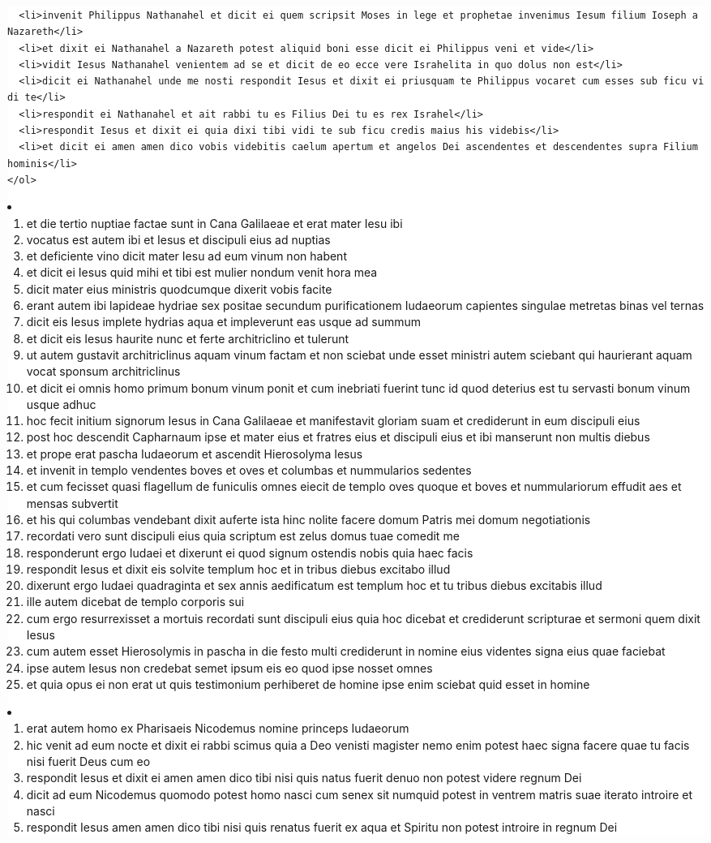       <li>invenit Philippus Nathanahel et dicit ei quem scripsit Moses in lege et prophetae invenimus Iesum filium Ioseph a Nazareth</li>
      <li>et dixit ei Nathanahel a Nazareth potest aliquid boni esse dicit ei Philippus veni et vide</li>
      <li>vidit Iesus Nathanahel venientem ad se et dicit de eo ecce vere Israhelita in quo dolus non est</li>
      <li>dicit ei Nathanahel unde me nosti respondit Iesus et dixit ei priusquam te Philippus vocaret cum esses sub ficu vidi te</li>
      <li>respondit ei Nathanahel et ait rabbi tu es Filius Dei tu es rex Israhel</li>
      <li>respondit Iesus et dixit ei quia dixi tibi vidi te sub ficu credis maius his videbis</li>
      <li>et dicit ei amen amen dico vobis videbitis caelum apertum et angelos Dei ascendentes et descendentes supra Filium hominis</li>
    </ol>
  </li>
  <li>
    <ol>
      <li>et die tertio nuptiae factae sunt in Cana Galilaeae et erat mater Iesu ibi</li>
      <li>vocatus est autem ibi et Iesus et discipuli eius ad nuptias</li>
      <li>et deficiente vino dicit mater Iesu ad eum vinum non habent</li>
      <li>et dicit ei Iesus quid mihi et tibi est mulier nondum venit hora mea</li>
      <li>dicit mater eius ministris quodcumque dixerit vobis facite</li>
      <li>erant autem ibi lapideae hydriae sex positae secundum purificationem Iudaeorum capientes singulae metretas binas vel ternas</li>
      <li>dicit eis Iesus implete hydrias aqua et impleverunt eas usque ad summum</li>
      <li>et dicit eis Iesus haurite nunc et ferte architriclino et tulerunt</li>
      <li>ut autem gustavit architriclinus aquam vinum factam et non sciebat unde esset ministri autem sciebant qui haurierant aquam vocat sponsum architriclinus</li>
      <li>et dicit ei omnis homo primum bonum vinum ponit et cum inebriati fuerint tunc id quod deterius est tu servasti bonum vinum usque adhuc</li>
      <li>hoc fecit initium signorum Iesus in Cana Galilaeae et manifestavit gloriam suam et crediderunt in eum discipuli eius</li>
      <li>post hoc descendit Capharnaum ipse et mater eius et fratres eius et discipuli eius et ibi manserunt non multis diebus</li>
      <li>et prope erat pascha Iudaeorum et ascendit Hierosolyma Iesus</li>
      <li>et invenit in templo vendentes boves et oves et columbas et nummularios sedentes</li>
      <li>et cum fecisset quasi flagellum de funiculis omnes eiecit de templo oves quoque et boves et nummulariorum effudit aes et mensas subvertit</li>
      <li>et his qui columbas vendebant dixit auferte ista hinc nolite facere domum Patris mei domum negotiationis</li>
      <li>recordati vero sunt discipuli eius quia scriptum est zelus domus tuae comedit me</li>
      <li>responderunt ergo Iudaei et dixerunt ei quod signum ostendis nobis quia haec facis</li>
      <li>respondit Iesus et dixit eis solvite templum hoc et in tribus diebus excitabo illud</li>
      <li>dixerunt ergo Iudaei quadraginta et sex annis aedificatum est templum hoc et tu tribus diebus excitabis illud</li>
      <li>ille autem dicebat de templo corporis sui</li>
      <li>cum ergo resurrexisset a mortuis recordati sunt discipuli eius quia hoc dicebat et crediderunt scripturae et sermoni quem dixit Iesus</li>
      <li>cum autem esset Hierosolymis in pascha in die festo multi crediderunt in nomine eius videntes signa eius quae faciebat</li>
      <li>ipse autem Iesus non credebat semet ipsum eis eo quod ipse nosset omnes</li>
      <li>et quia opus ei non erat ut quis testimonium perhiberet de homine ipse enim sciebat quid esset in homine</li>
    </ol>
  </li>
  <li>
    <ol>
      <li>erat autem homo ex Pharisaeis Nicodemus nomine princeps Iudaeorum</li>
      <li>hic venit ad eum nocte et dixit ei rabbi scimus quia a Deo venisti magister nemo enim potest haec signa facere quae tu facis nisi fuerit Deus cum eo</li>
      <li>respondit Iesus et dixit ei amen amen dico tibi nisi quis natus fuerit denuo non potest videre regnum Dei</li>
      <li>dicit ad eum Nicodemus quomodo potest homo nasci cum senex sit numquid potest in ventrem matris suae iterato introire et nasci</li>
      <li>respondit Iesus amen amen dico tibi nisi quis renatus fuerit ex aqua et Spiritu non potest introire in regnum Dei</li>